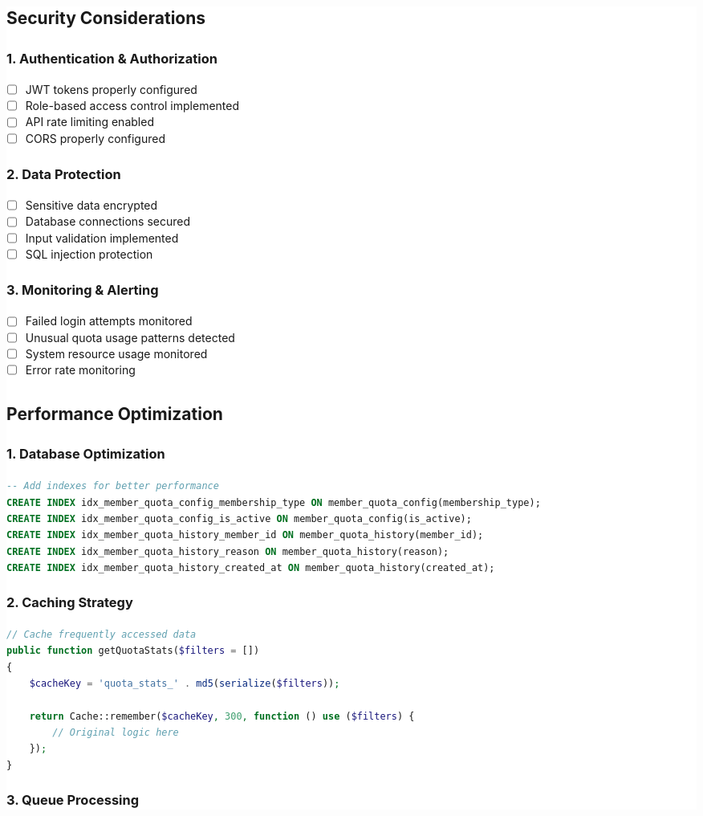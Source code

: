 ## Security Considerations

### 1. Authentication & Authorization

-   [ ] JWT tokens properly configured
-   [ ] Role-based access control implemented
-   [ ] API rate limiting enabled
-   [ ] CORS properly configured

### 2. Data Protection

-   [ ] Sensitive data encrypted
-   [ ] Database connections secured
-   [ ] Input validation implemented
-   [ ] SQL injection protection

### 3. Monitoring & Alerting

-   [ ] Failed login attempts monitored
-   [ ] Unusual quota usage patterns detected
-   [ ] System resource usage monitored
-   [ ] Error rate monitoring

## Performance Optimization

### 1. Database Optimization

```sql
-- Add indexes for better performance
CREATE INDEX idx_member_quota_config_membership_type ON member_quota_config(membership_type);
CREATE INDEX idx_member_quota_config_is_active ON member_quota_config(is_active);
CREATE INDEX idx_member_quota_history_member_id ON member_quota_history(member_id);
CREATE INDEX idx_member_quota_history_reason ON member_quota_history(reason);
CREATE INDEX idx_member_quota_history_created_at ON member_quota_history(created_at);
```

### 2. Caching Strategy

```php
// Cache frequently accessed data
public function getQuotaStats($filters = [])
{
    $cacheKey = 'quota_stats_' . md5(serialize($filters));

    return Cache::remember($cacheKey, 300, function () use ($filters) {
        // Original logic here
    });
}
```

### 3. Queue Processing
